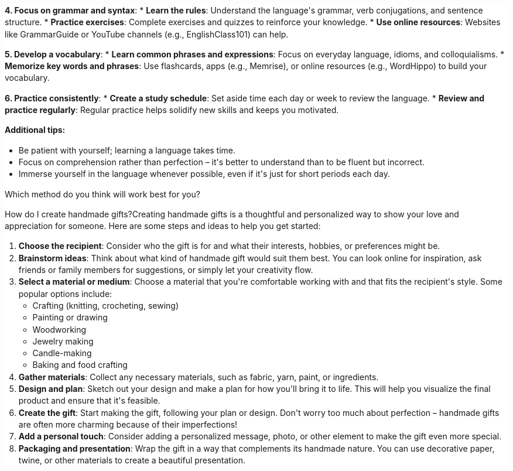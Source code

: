 **4. Focus on grammar and syntax**:
	* **Learn the rules**: Understand the language's grammar, verb conjugations, and sentence structure.
	* **Practice exercises**: Complete exercises and quizzes to reinforce your knowledge.
	* **Use online resources**: Websites like GrammarGuide or YouTube channels (e.g., EnglishClass101) can help.

**5. Develop a vocabulary**:
	* **Learn common phrases and expressions**: Focus on everyday language, idioms, and colloquialisms.
	* **Memorize key words and phrases**: Use flashcards, apps (e.g., Memrise), or online resources (e.g., WordHippo) to build your vocabulary.

**6. Practice consistently**:
	* **Create a study schedule**: Set aside time each day or week to review the language.
	* **Review and practice regularly**: Regular practice helps solidify new skills and keeps you motivated.

**Additional tips:**

* Be patient with yourself; learning a language takes time.
* Focus on comprehension rather than perfection – it's better to understand than to be fluent but incorrect.
* Immerse yourself in the language whenever possible, even if it's just for short periods each day.

Which method do you think will work best for you?
<end>

How do I create handmade gifts?<start>Creating handmade gifts is a thoughtful and personalized way to show your love and appreciation for someone. Here are some steps and ideas to help you get started:

1. **Choose the recipient**: Consider who the gift is for and what their interests, hobbies, or preferences might be.
2. **Brainstorm ideas**: Think about what kind of handmade gift would suit them best. You can look online for inspiration, ask friends or family members for suggestions, or simply let your creativity flow.
3. **Select a material or medium**: Choose a material that you're comfortable working with and that fits the recipient's style. Some popular options include:
	* Crafting (knitting, crocheting, sewing)
	* Painting or drawing
	* Woodworking
	* Jewelry making
	* Candle-making
	* Baking and food crafting
4. **Gather materials**: Collect any necessary materials, such as fabric, yarn, paint, or ingredients.
5. **Design and plan**: Sketch out your design and make a plan for how you'll bring it to life. This will help you visualize the final product and ensure that it's feasible.
6. **Create the gift**: Start making the gift, following your plan or design. Don't worry too much about perfection – handmade gifts are often more charming because of their imperfections!
7. **Add a personal touch**: Consider adding a personalized message, photo, or other element to make the gift even more special.
8. **Packaging and presentation**: Wrap the gift in a way that complements its handmade nature. You can use decorative paper, twine, or other materials to create a beautiful presentation.
